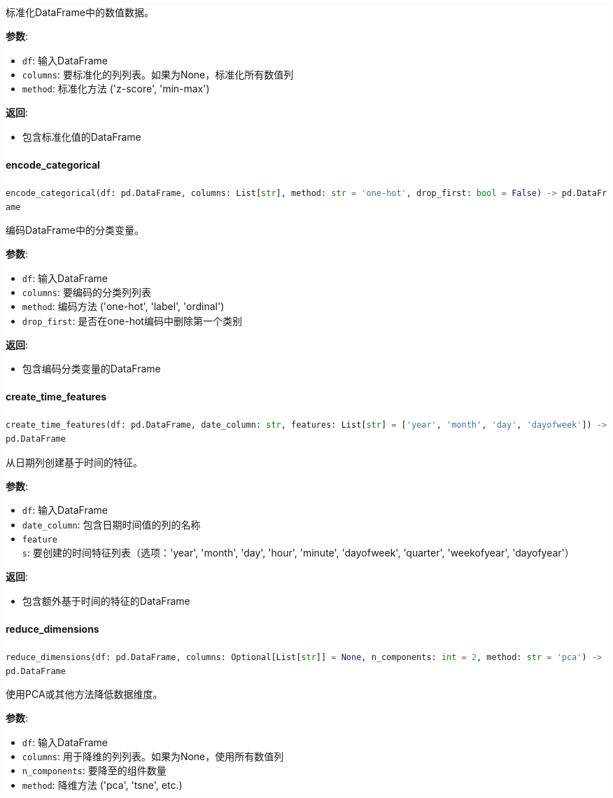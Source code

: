 标准化DataFrame中的数值数据。

**参数**:
- `df`: 输入DataFrame
- `columns`: 要标准化的列列表。如果为None，标准化所有数值列
- `method`: 标准化方法 ('z-score', 'min-max')

**返回**:
- 包含标准化值的DataFrame

#### encode_categorical

```python
encode_categorical(df: pd.DataFrame, columns: List[str], method: str = 'one-hot', drop_first: bool = False) -> pd.DataFrame
```

编码DataFrame中的分类变量。

**参数**:
- `df`: 输入DataFrame
- `columns`: 要编码的分类列列表
- `method`: 编码方法 ('one-hot', 'label', 'ordinal')
- `drop_first`: 是否在one-hot编码中删除第一个类别

**返回**:
- 包含编码分类变量的DataFrame

#### create_time_features

```python
create_time_features(df: pd.DataFrame, date_column: str, features: List[str] = ['year', 'month', 'day', 'dayofweek']) -> pd.DataFrame
```

从日期列创建基于时间的特征。

**参数**:
- `df`: 输入DataFrame
- `date_column`: 包含日期时间值的列的名称
- `features`: 要创建的时间特征列表（选项：'year', 'month', 'day', 'hour', 'minute', 'dayofweek', 'quarter', 'weekofyear', 'dayofyear'）

**返回**:
- 包含额外基于时间的特征的DataFrame

#### reduce_dimensions

```python
reduce_dimensions(df: pd.DataFrame, columns: Optional[List[str]] = None, n_components: int = 2, method: str = 'pca') -> pd.DataFrame
```

使用PCA或其他方法降低数据维度。

**参数**:
- `df`: 输入DataFrame
- `columns`: 用于降维的列列表。如果为None，使用所有数值列
- `n_components`: 要降至的组件数量
- `method`: 降维方法 ('pca', 'tsne', etc.)
